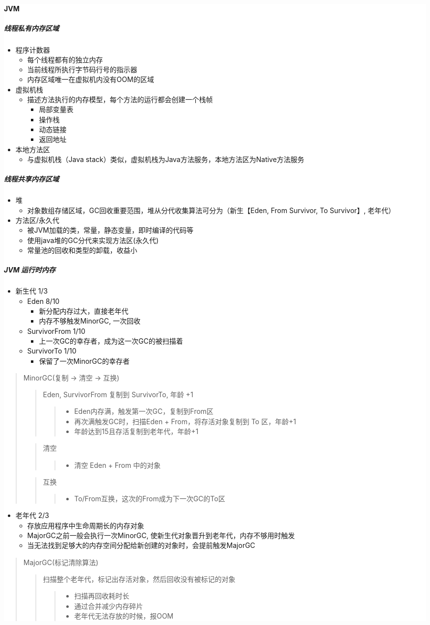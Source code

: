 #### JVM
##### 线程私有内存区域
 - 程序计数器
   + 每个线程都有的独立内存
   + 当前线程所执行字节码行号的指示器
   + 内存区域唯一在虚拟机内没有OOM的区域
 - 虚拟机栈
   + 描述方法执行的内存模型，每个方法的运行都会创建一个栈帧
     + 局部变量表
     + 操作栈
     + 动态链接
     + 返回地址
 - 本地方法区
   + 与虚拟机栈（Java stack）类似，虚拟机栈为Java方法服务，本地方法区为Native方法服务

##### 线程共享内存区域
 - 堆
    + 对象数组存储区域，GC回收重要范围，堆从分代收集算法可分为（新生【Eden, From Survivor, To Survivor】, 老年代）
 - 方法区/永久代
    + 被JVM加载的类，常量，静态变量，即时编译的代码等
    + 使用java堆的GC分代来实现方法区(永久代)
    + 常量池的回收和类型的卸载，收益小

##### JVM 运行时内存
 - 新生代 1/3
   + Eden 8/10
     + 新分配内存过大，直接老年代
     + 内存不够触发MinorGC, 一次回收
   + SurvivorFrom 1/10
     + 上一次GC的幸存者，成为这一次GC的被扫描着
   + SurvivorTo 1/10
     + 保留了一次MinorGC的幸存者
> MinorGC(复制 -> 清空 -> 互换)
> > Eden, SurvivorFrom 复制到 SurvivorTo, 年龄 +1
> > > - Eden内存满，触发第一次GC，复制到From区
> > > - 再次满触发GC时，扫描Eden + From，将存活对象复制到 To 区，年龄+1
> > > - 年龄达到15且存活复制到老年代，年龄+1
> 
> > 清空
> > > - 清空 Eden + From 中的对象
>
> > 互换
> > > - To/From互换，这次的From成为下一次GC的To区

 - 老年代 2/3
    + 存放应用程序中生命周期长的内存对象
    + MajorGC之前一般会执行一次MinorGC, 使新生代对象晋升到老年代，内存不够用时触发
    + 当无法找到足够大的内存空间分配给新创建的对象时，会提前触发MajorGC
> MajorGC(标记清除算法)
> > 扫描整个老年代，标记出存活对象，然后回收没有被标记的对象
> > > - 扫描再回收耗时长
> > > - 通过合并减少内存碎片
> > > - 老年代无法存放的时候，报OOM
